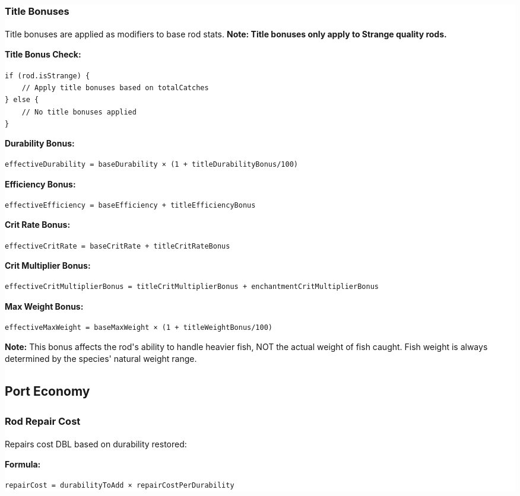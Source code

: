 ### Title Bonuses

Title bonuses are applied as modifiers to base rod stats. **Note: Title bonuses only apply to Strange quality rods.**

**Title Bonus Check:**

```
if (rod.isStrange) {
    // Apply title bonuses based on totalCatches
} else {
    // No title bonuses applied
}
```

**Durability Bonus:**

```
effectiveDurability = baseDurability × (1 + titleDurabilityBonus/100)
```

**Efficiency Bonus:**

```
effectiveEfficiency = baseEfficiency + titleEfficiencyBonus
```

**Crit Rate Bonus:**

```
effectiveCritRate = baseCritRate + titleCritRateBonus
```

**Crit Multiplier Bonus:**

```
effectiveCritMultiplierBonus = titleCritMultiplierBonus + enchantmentCritMultiplierBonus
```

**Max Weight Bonus:**

```
effectiveMaxWeight = baseMaxWeight × (1 + titleWeightBonus/100)
```

**Note:** This bonus affects the rod's ability to handle heavier fish, NOT the actual weight of fish caught. Fish weight is always determined by the species' natural weight range.

## Port Economy

### Rod Repair Cost

Repairs cost DBL based on durability restored:

**Formula:**

```
repairCost = durabilityToAdd × repairCostPerDurability
```
